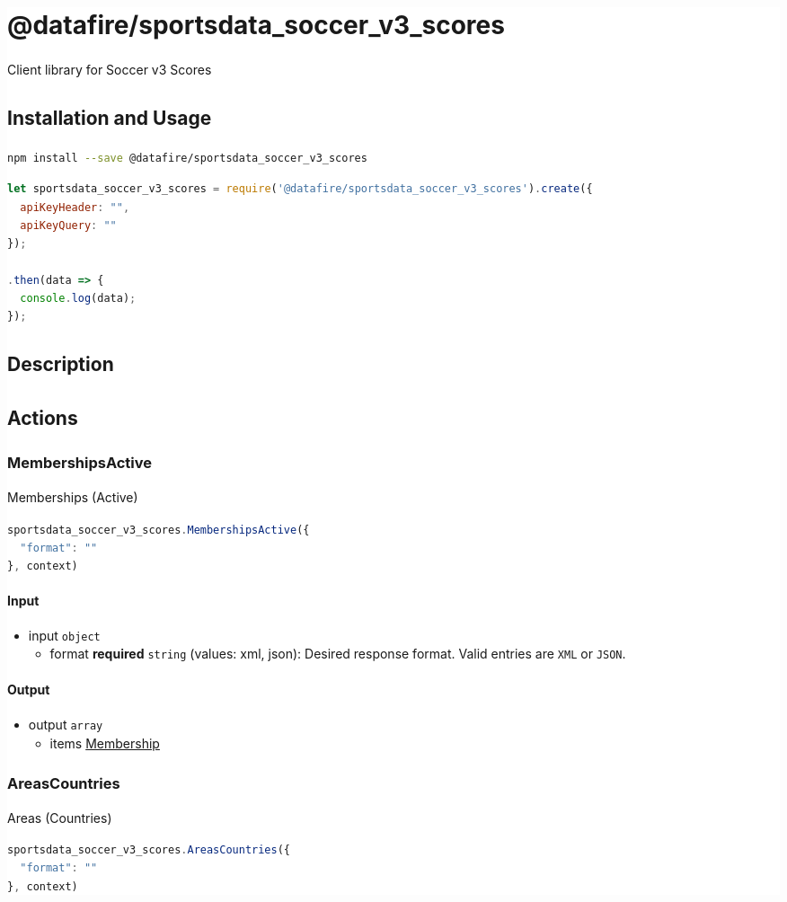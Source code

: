 # @datafire/sportsdata_soccer_v3_scores

Client library for Soccer v3 Scores

## Installation and Usage
```bash
npm install --save @datafire/sportsdata_soccer_v3_scores
```
```js
let sportsdata_soccer_v3_scores = require('@datafire/sportsdata_soccer_v3_scores').create({
  apiKeyHeader: "",
  apiKeyQuery: ""
});

.then(data => {
  console.log(data);
});
```

## Description



## Actions

### MembershipsActive
Memberships (Active)


```js
sportsdata_soccer_v3_scores.MembershipsActive({
  "format": ""
}, context)
```

#### Input
* input `object`
  * format **required** `string` (values: xml, json): Desired response format. Valid entries are <code>XML</code> or <code>JSON</code>.

#### Output
* output `array`
  * items [Membership](#membership)

### AreasCountries
Areas (Countries)


```js
sportsdata_soccer_v3_scores.AreasCountries({
  "format": ""
}, context)
```
